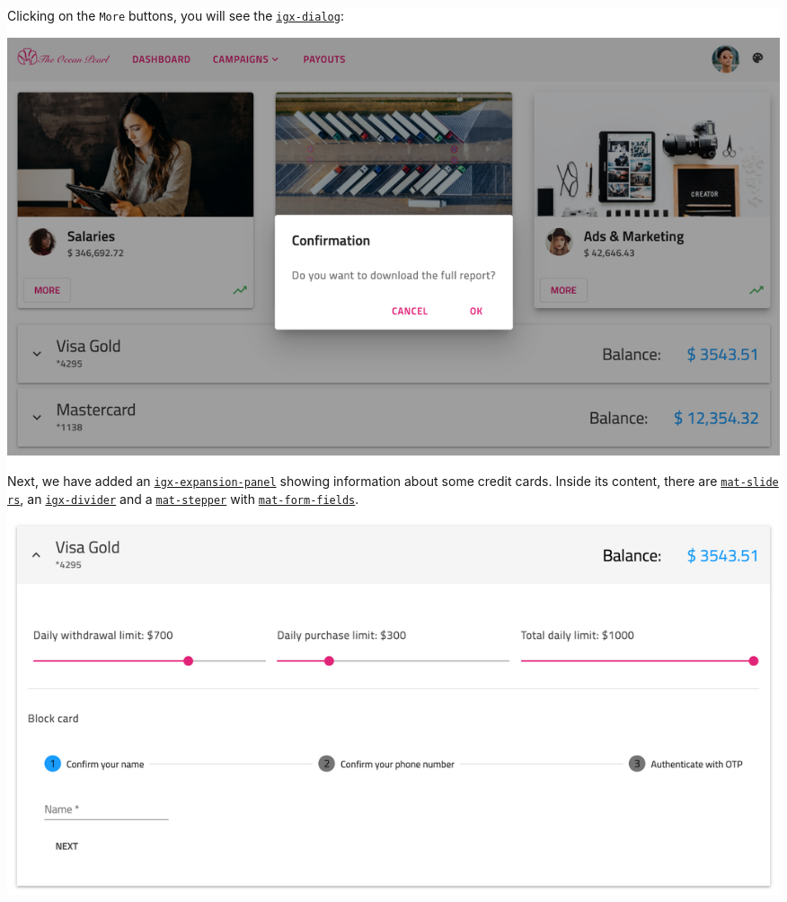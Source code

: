 Clicking on the `More` buttons, you will see the [`igx-dialog`]({environment:angularApiUrl}/classes/igxdialogcomponent.html):

<img src="../../../images/igniteui-dialog.png" width="100%">

Next, we have added an [`igx-expansion-panel`]({environment:angularApiUrl}/classes/igxexpansionpanelcomponent.html) showing information about some credit cards. Inside its content, there are [`mat-sliders`](https://material.angular.io/components/slider/overview), an [`igx-divider`]({environment:angularApiUrl}/classes/igxdividerdirective.html) and a [`mat-stepper`](https://material.angular.io/components/stepper/overview) with [`mat-form-fields`](https://material.angular.io/components/form-field/overview).

<img src="../../../images/igniteui-expansion.png" width="100%">
